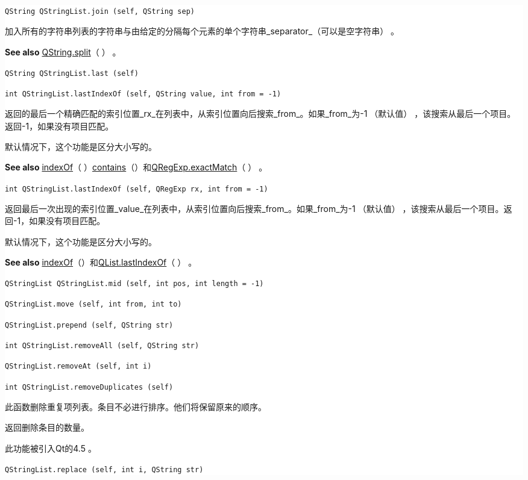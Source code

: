 ```
QString QStringList.join (self, QString sep)
```

加入所有的字符串列表的字符串与由给定的分隔每个元素的单个字符串_separator_（可以是空字符串） 。

**See also** [QString.split](qstring.html#split)（ ） 。

```
QString QStringList.last (self)
```

```
int QStringList.lastIndexOf (self, QString value, int from = -1)
```

返回的最后一个精确匹配的索引位置_rx_在列表中，从索引位置向后搜索_from_。如果_from_为-1 （默认值） ，该搜索从最后一个项目。返回-1，如果没有项目匹配。

默认情况下，这个功能是区分大小写的。

**See also** [indexOf](qstringlist.html#indexOf)（ ）[contains](qstringlist.html#contains)（）和[QRegExp.exactMatch](qregexp.html#exactMatch)（ ） 。

```
int QStringList.lastIndexOf (self, QRegExp rx, int from = -1)
```

返回最后一次出现的索引位置_value_在列表中，从索引位置向后搜索_from_。如果_from_为-1 （默认值） ，该搜索从最后一个项目。返回-1，如果没有项目匹配。

默认情况下，这个功能是区分大小写的。

**See also** [indexOf](qstringlist.html#indexOf)（）和[QList.lastIndexOf](index.htm#lastIndexOf)（ ） 。

```
QStringList QStringList.mid (self, int pos, int length = -1)
```

```
QStringList.move (self, int from, int to)
```

```
QStringList.prepend (self, QString str)
```

```
int QStringList.removeAll (self, QString str)
```

```
QStringList.removeAt (self, int i)
```

```
int QStringList.removeDuplicates (self)
```

此函数删除重复项列表。条目不必进行排序。他们将保留原来的顺序。

返回删除条目的数量。

此功能被引入Qt的4.5 。

```
QStringList.replace (self, int i, QString str)
```
